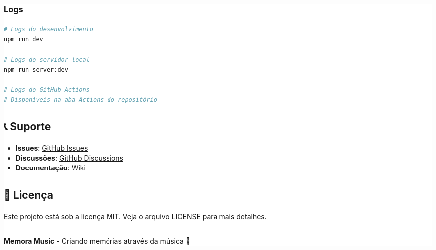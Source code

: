 ### Logs
```bash
# Logs do desenvolvimento
npm run dev

# Logs do servidor local
npm run server:dev

# Logs do GitHub Actions
# Disponíveis na aba Actions do repositório
```

## 📞 Suporte

- **Issues**: [GitHub Issues](https://github.com/seu-usuario/memora.music/issues)
- **Discussões**: [GitHub Discussions](https://github.com/seu-usuario/memora.music/discussions)
- **Documentação**: [Wiki](https://github.com/seu-usuario/memora.music/wiki)

## 📄 Licença

Este projeto está sob a licença MIT. Veja o arquivo [LICENSE](LICENSE) para mais detalhes.

---

**Memora Music** - Criando memórias através da música 🎵
